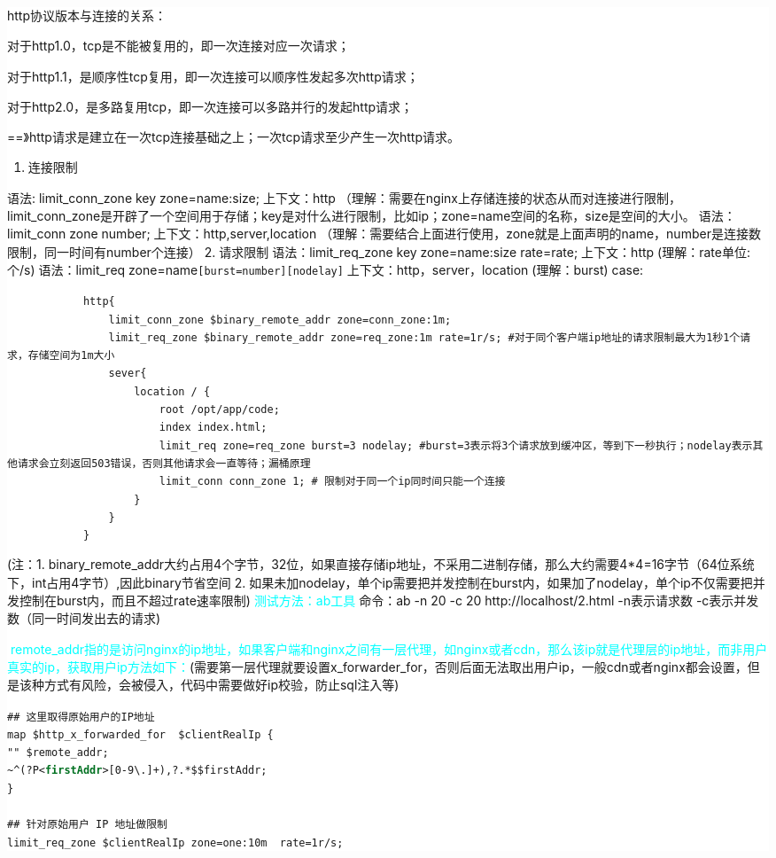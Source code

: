 http协议版本与连接的关系：

对于http1.0，tcp是不能被复用的，即一次连接对应一次请求；

对于http1.1，是顺序性tcp复用，即一次连接可以顺序性发起多次http请求；

对于http2.0，是多路复用tcp，即一次连接可以多路并行的发起http请求；

==》http请求是建立在一次tcp连接基础之上；一次tcp请求至少产生一次http请求。

1. 连接限制
   

语法: limit_conn_zone key zone=name:size;
上下文：http
（理解：需要在nginx上存储连接的状态从而对连接进行限制，limit_conn_zone是开辟了一个空间用于存储；key是对什么进行限制，比如ip；zone=name空间的名称，size是空间的大小。
语法：limit_conn zone number;
上下文：http,server,location
（理解：需要结合上面进行使用，zone就是上面声明的name，number是连接数限制，同一时间有number个连接）
2. 请求限制
语法：limit_req_zone key zone=name:size  rate=rate;
上下文：http
(理解：rate单位:个/s)
语法：limit_req zone=name`[burst=number][nodelay]`
上下文：http，server，location
(理解：burst)
case:
```xml
            http{
            	limit_conn_zone $binary_remote_addr zone=conn_zone:1m;
            	limit_req_zone $binary_remote_addr zone=req_zone:1m rate=1r/s; #对于同个客户端ip地址的请求限制最大为1秒1个请求，存储空间为1m大小
                sever{
                   	location / {
                        root /opt/app/code;
                        index index.html;
                        limit_req zone=req_zone burst=3 nodelay; #burst=3表示将3个请求放到缓冲区，等到下一秒执行；nodelay表示其他请求会立刻返回503错误，否则其他请求会一直等待；漏桶原理
                        limit_conn conn_zone 1; # 限制对于同一个ip同时间只能一个连接
                   	}
                }
            }
```

(注：1. binary_remote_addr大约占用4个字节，32位，如果直接存储ip地址，不采用二进制存储，那么大约需要4*4=16字节（64位系统下，int占用4字节）,因此binary节省空间    2. 如果未加nodelay，单个ip需要把并发控制在burst内，如果加了nodelay，单个ip不仅需要把并发控制在burst内，而且不超过rate速率限制)
<font color="00ffff">测试方法：ab工具</font>
命令：ab -n 20 -c 20 http://localhost/2.html
-n表示请求数  -c表示并发数（同一时间发出去的请求)

<font color="00ffff"> remote_addr指的是访问nginx的ip地址，如果客户端和nginx之间有一层代理，如nginx或者cdn，那么该ip就是代理层的ip地址，而非用户真实的ip，获取用户ip方法如下：</font>(需要第一层代理就要设置x_forwarder_for，否则后面无法取出用户ip，一般cdn或者nginx都会设置，但是该种方式有风险，会被侵入，代码中需要做好ip校验，防止sql注入等)

```xml
## 这里取得原始用户的IP地址
map $http_x_forwarded_for  $clientRealIp {
"" $remote_addr;
~^(?P<firstAddr>[0-9\.]+),?.*$$firstAddr;
}

## 针对原始用户 IP 地址做限制
limit_req_zone $clientRealIp zone=one:10m  rate=1r/s;
```
